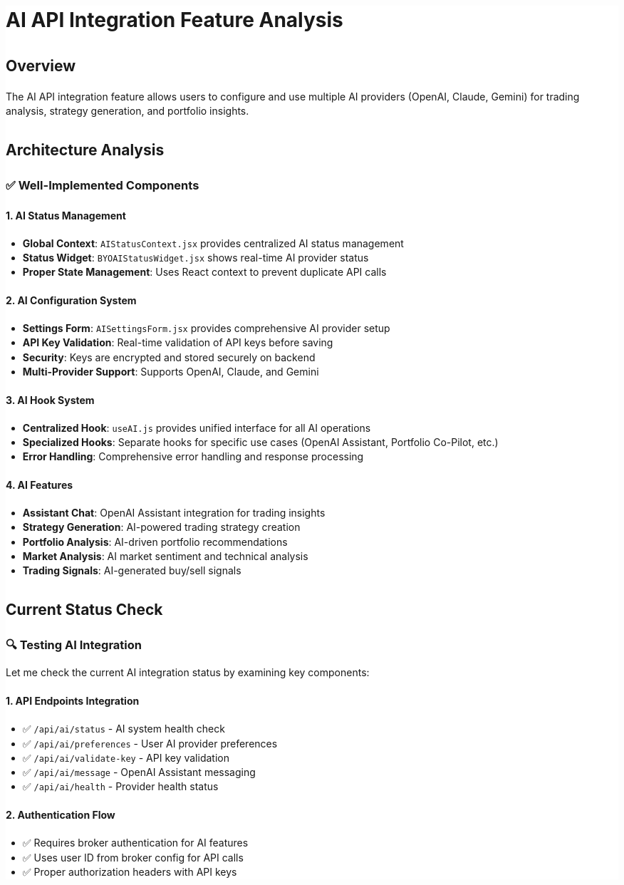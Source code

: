 # AI API Integration Feature Analysis

## Overview
The AI API integration feature allows users to configure and use multiple AI providers (OpenAI, Claude, Gemini) for trading analysis, strategy generation, and portfolio insights.

## Architecture Analysis

### ✅ Well-Implemented Components

#### 1. **AI Status Management**
- **Global Context**: `AIStatusContext.jsx` provides centralized AI status management
- **Status Widget**: `BYOAIStatusWidget.jsx` shows real-time AI provider status
- **Proper State Management**: Uses React context to prevent duplicate API calls

#### 2. **AI Configuration System**
- **Settings Form**: `AISettingsForm.jsx` provides comprehensive AI provider setup
- **API Key Validation**: Real-time validation of API keys before saving
- **Security**: Keys are encrypted and stored securely on backend
- **Multi-Provider Support**: Supports OpenAI, Claude, and Gemini

#### 3. **AI Hook System**
- **Centralized Hook**: `useAI.js` provides unified interface for all AI operations
- **Specialized Hooks**: Separate hooks for specific use cases (OpenAI Assistant, Portfolio Co-Pilot, etc.)
- **Error Handling**: Comprehensive error handling and response processing

#### 4. **AI Features**
- **Assistant Chat**: OpenAI Assistant integration for trading insights
- **Strategy Generation**: AI-powered trading strategy creation
- **Portfolio Analysis**: AI-driven portfolio recommendations
- **Market Analysis**: AI market sentiment and technical analysis
- **Trading Signals**: AI-generated buy/sell signals

## Current Status Check

### 🔍 Testing AI Integration

Let me check the current AI integration status by examining key components:

#### 1. **API Endpoints Integration**
- ✅ `/api/ai/status` - AI system health check
- ✅ `/api/ai/preferences` - User AI provider preferences
- ✅ `/api/ai/validate-key` - API key validation
- ✅ `/api/ai/message` - OpenAI Assistant messaging
- ✅ `/api/ai/health` - Provider health status

#### 2. **Authentication Flow**
- ✅ Requires broker authentication for AI features
- ✅ Uses user ID from broker config for API calls
- ✅ Proper authorization headers with API keys
